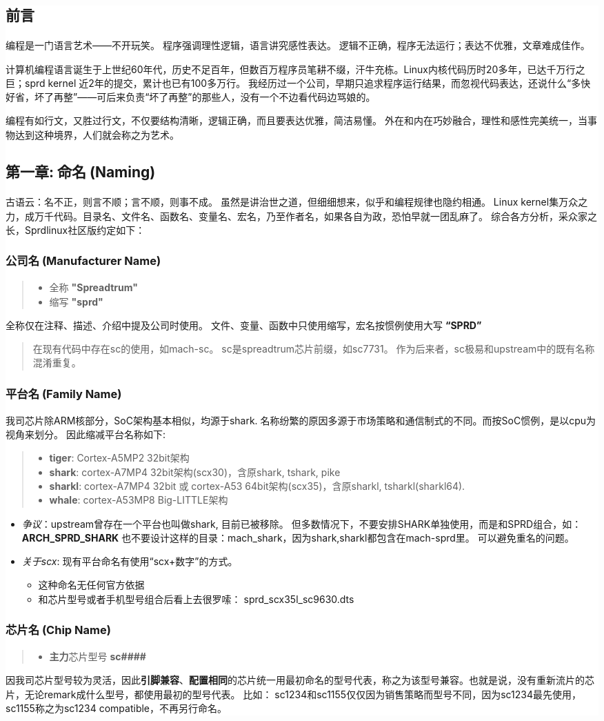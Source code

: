  前言
-----
编程是一门语言艺术——不开玩笑。
程序强调理性逻辑，语言讲究感性表达。
逻辑不正确，程序无法运行；表达不优雅，文章难成佳作。

计算机编程语言诞生于上世纪60年代，历史不足百年，但数百万程序员笔耕不缀，汗牛充栋。Linux内核代码历时20多年，已达千万行之巨；sprd kernel 近2年的提交，累计也已有100多万行。
我经历过一个公司，早期只追求程序运行结果，而忽视代码表达，还说什么“多快好省，坏了再整”——可后来负责“坏了再整”的那些人，没有一个不边看代码边骂娘的。

编程有如行文，又胜过行文，不仅要结构清晰，逻辑正确，而且要表达优雅，简洁易懂。
外在和内在巧妙融合，理性和感性完美统一，当事物达到这种境界，人们就会称之为艺术。

 第一章: 命名 (Naming)
-----
古语云：名不正，则言不顺；言不顺，则事不成。
虽然是讲治世之道，但细细想来，似乎和编程规律也隐约相通。
Linux kernel集万众之力，成万千代码。目录名、文件名、函数名、变量名、宏名，乃至作者名，如果各自为政，恐怕早就一团乱麻了。
综合各方分析，采众家之长，Sprdlinux社区版约定如下：

### 公司名 (Manufacturer Name)

>- 全称 **"Spreadtrum"**
>- 缩写 **"sprd"**

全称仅在注释、描述、介绍中提及公司时使用。
文件、变量、函数中只使用缩写，宏名按惯例使用大写 **“SPRD”**

> 在现有代码中存在sc的使用，如mach-sc。
> sc是spreadtrum芯片前缀，如sc7731。
> 作为后来者，sc极易和upstream中的既有名称混淆重复。

### 平台名 (Family Name)

我司芯片除ARM核部分，SoC架构基本相似，均源于shark.
名称纷繁的原因多源于市场策略和通信制式的不同。而按SoC惯例，是以cpu为视角来划分。
因此缩减平台名称如下:
>- **tiger**: Cortex-A5MP2 32bit架构
>- **shark**: cortex-A7MP4 32bit架构(scx30)，含原shark, tshark,  pike 
>- **sharkl**: cortex-A7MP4 32bit 或 cortex-A53 64bit架构(scx35)，含原sharkl, tsharkl(sharkl64).
>- **whale**:  cortex-A53MP8 Big-LITTLE架构

-  _争议_：upstream曾存在一个平台也叫做shark, 目前已被移除。
但多数情况下，不要安排SHARK单独使用，而是和SPRD组合，如： **ARCH_SPRD_SHARK**
也不要设计这样的目录：mach_shark，因为shark,sharkl都包含在mach-sprd里。
可以避免重名的问题。

- _关于scx_: 现有平台命名有使用“scx+数字”的方式。
	- 这种命名无任何官方依据
	- 和芯片型号或者手机型号组合后看上去很罗嗦： sprd_scx35l_sc9630.dts

### 芯片名 (Chip Name)

>- **主力**芯片型号 **sc####**

因我司芯片型号较为灵活，因此**引脚兼容**、**配置相同**的芯片统一用最初命名的型号代表，称之为该型号兼容。也就是说，没有重新流片的芯片，无论remark成什么型号，都使用最初的型号代表。
比如： sc1234和sc1155仅仅因为销售策略而型号不同，因为sc1234最先使用，sc1155称之为sc1234 compatible，不再另行命名。

